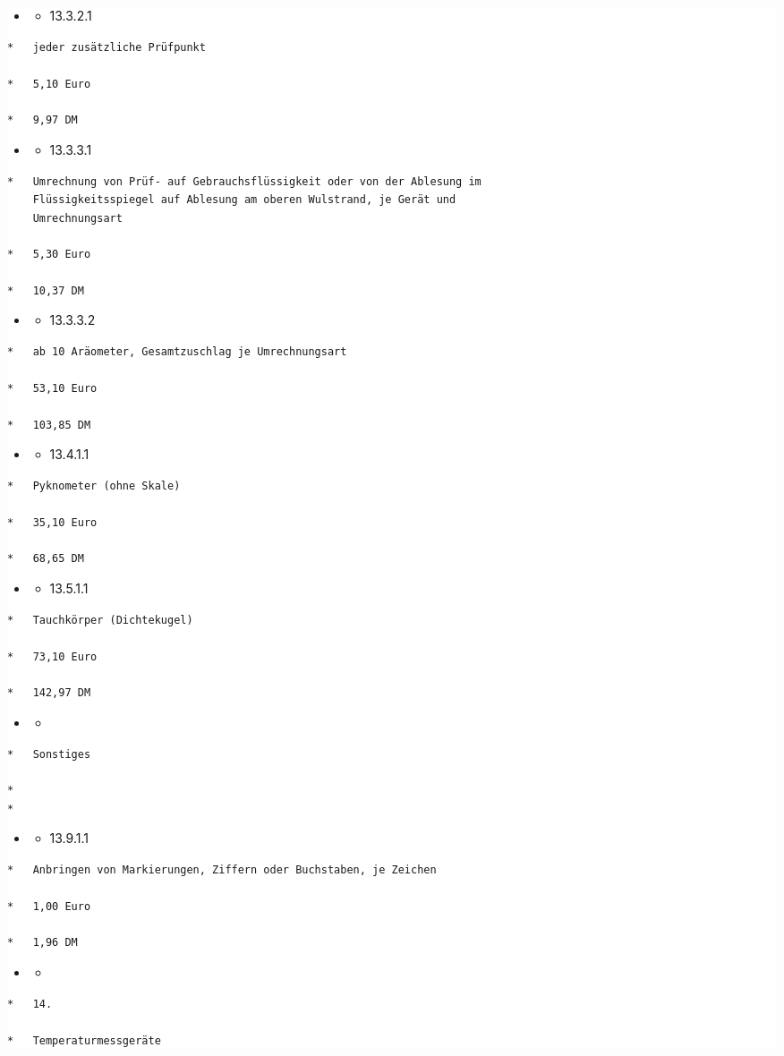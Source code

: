 *    *   13.3.2.1

    *   jeder zusätzliche Prüfpunkt

    *   5,10 Euro

    *   9,97 DM


*    *   13.3.3.1

    *   Umrechnung von Prüf- auf Gebrauchsflüssigkeit oder von der Ablesung im
        Flüssigkeitsspiegel auf Ablesung am oberen Wulstrand, je Gerät und
        Umrechnungsart

    *   5,30 Euro

    *   10,37 DM


*    *   13.3.3.2

    *   ab 10 Aräometer, Gesamtzuschlag je Umrechnungsart

    *   53,10 Euro

    *   103,85 DM


*    *   13.4.1.1

    *   Pyknometer (ohne Skale)

    *   35,10 Euro

    *   68,65 DM


*    *   13.5.1.1

    *   Tauchkörper (Dichtekugel)

    *   73,10 Euro

    *   142,97 DM


*    *
    *   Sonstiges

    *
    *

*    *   13.9.1.1

    *   Anbringen von Markierungen, Ziffern oder Buchstaben, je Zeichen

    *   1,00 Euro

    *   1,96 DM


*    *
    *   14.

    *   Temperaturmessgeräte
